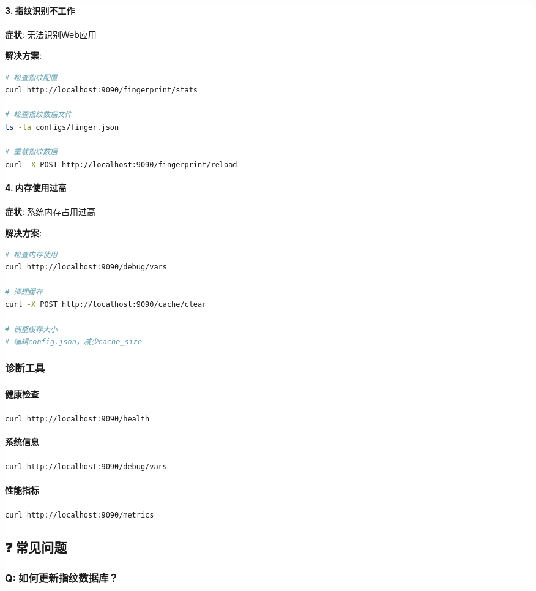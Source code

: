 #### 3. 指纹识别不工作

**症状**: 无法识别Web应用

**解决方案**:
```bash
# 检查指纹配置
curl http://localhost:9090/fingerprint/stats

# 检查指纹数据文件
ls -la configs/finger.json

# 重载指纹数据
curl -X POST http://localhost:9090/fingerprint/reload
```

#### 4. 内存使用过高

**症状**: 系统内存占用过高

**解决方案**:
```bash
# 检查内存使用
curl http://localhost:9090/debug/vars

# 清理缓存
curl -X POST http://localhost:9090/cache/clear

# 调整缓存大小
# 编辑config.json，减少cache_size
```

### 诊断工具

#### 健康检查

```bash
curl http://localhost:9090/health
```

#### 系统信息

```bash
curl http://localhost:9090/debug/vars
```

#### 性能指标

```bash
curl http://localhost:9090/metrics
```

## ❓ 常见问题

### Q: 如何更新指纹数据库？
